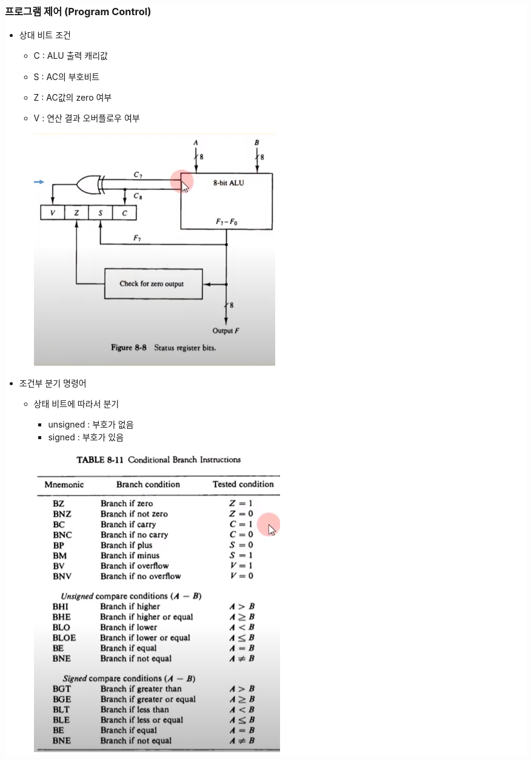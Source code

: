 ### 프로그램 제어 (Program Control)

- 상대 비트 조건

  - C : ALU 출력 캐리값

  - S : AC의 부호비트

  - Z : AC값의 zero 여부

  - V : 연산 결과 오버플로우 여부

    ![image-20210804191933801](8장-중앙-처리-장치.assets/image-20210804191933801.png)

- 조건부 분기 명령어

  - 상태 비트에 따라서 분기

    - unsigned : 부호가 없음
    - signed : 부호가 있음 

    ![image-20210804194023462](8장-중앙-처리-장치.assets/image-20210804194023462.png)
